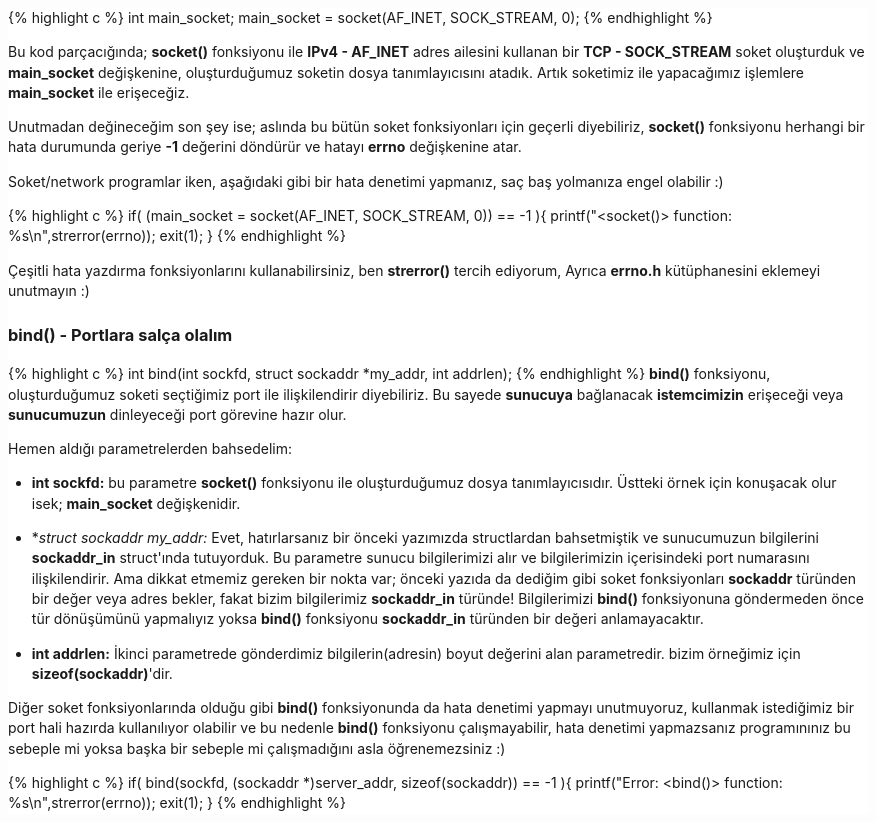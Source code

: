 {% highlight c %}
int main_socket;
main_socket = socket(AF_INET, SOCK_STREAM, 0);
{% endhighlight %}

Bu kod parçacığında; **socket()** fonksiyonu ile **IPv4 - AF_INET** adres ailesini kullanan bir **TCP - SOCK_STREAM** soket oluşturduk ve **main_socket** değişkenine, oluşturduğumuz soketin dosya tanımlayıcısını atadık. Artık soketimiz ile yapacağımız işlemlere **main_socket** ile erişeceğiz.

Unutmadan değineceğim son şey ise; aslında bu bütün soket fonksiyonları için geçerli diyebiliriz, **socket()** fonksiyonu herhangi bir hata durumunda geriye **-1** değerini döndürür ve hatayı **errno** değişkenine atar.

Soket/network programlar iken, aşağıdaki gibi bir hata denetimi yapmanız, saç baş yolmanıza engel olabilir :)

{% highlight c %}
if( (main_socket = socket(AF_INET, SOCK_STREAM, 0)) == -1 ){
    printf("<socket()> function: %s\n",strerror(errno));
    exit(1);
  }
{% endhighlight %}

Çeşitli hata yazdırma fonksiyonlarını kullanabilirsiniz, ben **strerror()** tercih ediyorum, Ayrıca **errno.h** kütüphanesini eklemeyi unutmayın :)

### bind() - Portlara salça olalım
{% highlight c %}
int bind(int sockfd, struct sockaddr *my_addr, int addrlen);
{% endhighlight %}
**bind()** fonksiyonu, oluşturduğumuz soketi seçtiğimiz port ile ilişkilendirir diyebiliriz. Bu sayede **sunucuya** bağlanacak **istemcimizin** erişeceği veya **sunucumuzun** dinleyeceği port görevine hazır olur.

Hemen aldığı parametrelerden bahsedelim:
* **int sockfd:** bu parametre **socket()** fonksiyonu ile oluşturduğumuz dosya tanımlayıcısıdır. Üstteki örnek için konuşacak olur isek; **main_socket** değişkenidir.

* **struct sockaddr *my_addr:**  Evet, hatırlarsanız bir önceki yazımızda structlardan bahsetmiştik ve sunucumuzun bilgilerini **sockaddr_in** struct'ında tutuyorduk. Bu parametre sunucu bilgilerimizi alır ve bilgilerimizin içerisindeki port numarasını ilişkilendirir. Ama dikkat etmemiz gereken bir nokta var; önceki yazıda da dediğim gibi soket fonksiyonları **sockaddr** türünden bir değer veya adres bekler, fakat bizim bilgilerimiz **sockaddr_in** türünde! Bilgilerimizi **bind()** fonksiyonuna göndermeden önce tür dönüşümünü yapmalıyız yoksa **bind()** fonksiyonu **sockaddr_in** türünden bir değeri anlamayacaktır.

* **int addrlen:** İkinci parametrede gönderdimiz bilgilerin(adresin) boyut değerini alan parametredir. bizim örneğimiz için **sizeof(sockaddr)**'dir.

Diğer soket fonksiyonlarında olduğu gibi **bind()** fonksiyonunda da hata denetimi yapmayı unutmuyoruz, kullanmak istediğimiz bir port hali hazırda kullanılıyor olabilir ve bu nedenle **bind()** fonksiyonu çalışmayabilir, hata denetimi yapmazsanız programınınız bu sebeple mi yoksa başka bir sebeple mi çalışmadığını asla öğrenemezsiniz :)

{% highlight c %}
    if( bind(sockfd, (sockaddr *)server_addr, sizeof(sockaddr)) == -1 ){
        printf("Error: <bind()> function: %s\n",strerror(errno));
        exit(1);
    }
{% endhighlight %}
